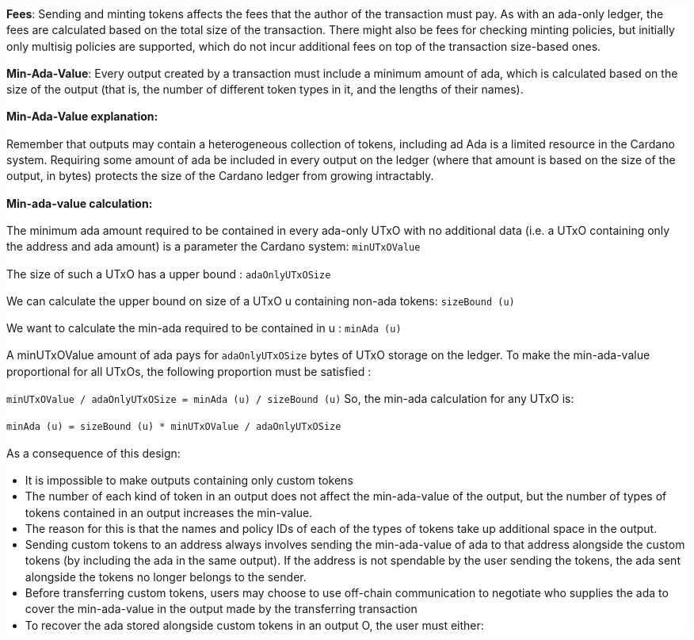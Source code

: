 **Fees**: Sending and minting tokens affects the fees that the author of
the transaction must pay. As with an ada-only ledger, the fees are
calculated based on the total size of the transaction. There might also
be fees for checking minting policies, but initially only multisig
policies are supported, which do not incur additional fees on top of the
transaction size-based ones.

**Min-Ada-Value**: Every output created by a transaction must include a
minimum amount of ada, which is calculated based on the size of the
output (that is, the number of different token types in it, and the
lengths of their names).

**Min-Ada-Value explanation:**

Remember that outputs may contain a heterogeneous collection of tokens,
including ad Ada is a limited resource in the Cardano system. Requiring
some amount of ada be included in every output on the ledger (where that
amount is based on the size of the output, in bytes) protects the size
of the Cardano ledger from growing intractably.

**Min-ada-value calculation:**

The minimum ada amount required to be contained in every ada-only UTxO
with no additional data (i.e. a UTxO containing only the address and ada
amount) is a parameter the Cardano system: `minUTxOValue`

The size of such a UTxO has a upper bound : `adaOnlyUTxOSize`

We can calculate the upper bound on size of a UTxO u containing non-ada
tokens: `sizeBound (u)`

We want to calculate the min-ada required to be contained in u :
`minAda (u)`

A minUTxOValue amount of ada pays for `adaOnlyUTxOSize` bytes of UTxO
storage on the ledger. To make the min-ada-value proportional for all
UTxOs, the following proportion must be satisfied :

`minUTxOValue / adaOnlyUTxOSize = minAda (u) / sizeBound (u)`
So, the min-ada calculation for any UTxO is:

`minAda (u) = sizeBound (u) * minUTxOValue / adaOnlyUTxOSize`

As a consequence of this design:

- It is impossible to make outputs containing only custom tokens
- The number of each kind of token in an output does not affect the min-ada-value of the output, but the number of types of tokens
contained in an output increases the min-value.
- The reason for this is that the names and policy IDs of each of the types of tokens take up additional space in the output.
- Sending custom tokens to an address always involves sending the min-ada-value of ada to that address alongside the custom tokens (by
including the ada in the same output). If the address is not spendable by the user sending the tokens, the ada sent alongside the 
tokens no longer belongs to the sender.
- Before transferring custom tokens, users may choose to use off-chain communication to negotiate who supplies the ada to cover the 
min-ada-value in the output made by the transferring transaction
- To recover the ada stored alongside custom tokens in an output O, the user must either:
